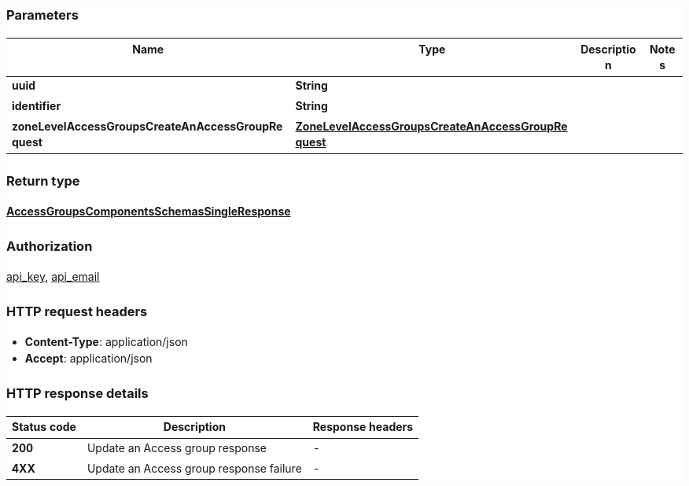 ### Parameters

| Name | Type | Description  | Notes |
|------------- | ------------- | ------------- | -------------|
| **uuid** | **String**|  | |
| **identifier** | **String**|  | |
| **zoneLevelAccessGroupsCreateAnAccessGroupRequest** | [**ZoneLevelAccessGroupsCreateAnAccessGroupRequest**](ZoneLevelAccessGroupsCreateAnAccessGroupRequest.md)|  | |

### Return type

[**AccessGroupsComponentsSchemasSingleResponse**](AccessGroupsComponentsSchemasSingleResponse.md)

### Authorization

[api_key](../README.md#api_key), [api_email](../README.md#api_email)

### HTTP request headers

 - **Content-Type**: application/json
 - **Accept**: application/json

### HTTP response details
| Status code | Description | Response headers |
|-------------|-------------|------------------|
| **200** | Update an Access group response |  -  |
| **4XX** | Update an Access group response failure |  -  |

